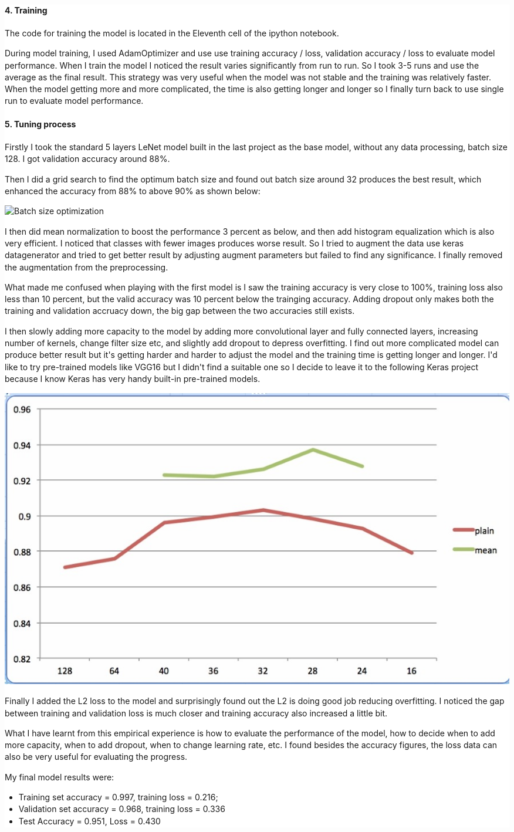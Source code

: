 #### 4. Training

The code for training the model is located in the Eleventh cell of the ipython notebook. 

During model training, I used AdamOptimizer and use use training accuracy / loss, validation accuracy / loss to evaluate model performance.
When I train the model I noticed the result varies significantly from run to run. So I took 3-5 runs and use the average as the final result. This strategy was very useful when the model was not stable and the training was relatively faster. When the model getting more and more complicated, the time is also getting longer and longer so I finally turn back to use single run to evaluate model performance.

#### 5. Tuning process

Firstly I took the standard 5 layers LeNet model built in the last project as the base model, without any data processing, batch size 128. I got validation accuracy around 88%. 

Then I did a grid search to find the optimum batch size and found out batch size around 32 produces the best result, which enhanced the accuracy from 88% to above 90% as shown below:

![Batch size optimization][image3]

I then did mean normalization to boost the performance 3 percent as below, and then add histogram equalization which is also very efficient. I noticed that classes with fewer images produces worse result. So I tried to augment the data use keras datagenerator and tried to get better result by adjusting augment parameters but failed to find any significance. I finally removed the augmentation from the preprocessing.

What made me confused when playing with the first model is I saw the training accuracy is very close to 100%, training loss also less than 10 percent, but the valid accuracy was 10 percent below the trainging accuracy. Adding dropout only makes both the training and validation accruacy down, the big gap between the two accuracies still exists. 

I then slowly adding more capacity to the model by adding more convolutional layer and fully connected layers, increasing number of kernels, change filter size etc, and slightly add dropout to depress overfitting. I find out more complicated model can produce better result but it's getting harder and harder to adjust the model and the training time is getting longer and longer. I'd like to try pre-trained models like VGG16 but I didn't find a suitable one so I decide to leave it to the following Keras project because I know Keras has very handy built-in pre-trained models. 

![Preprocessing][image4]

Finally I added the L2 loss to the model and surprisingly found out the L2 is doing good job reducing overfitting. I noticed the gap between training and validation loss is much closer and training accuracy also increased a little bit. 

What I have learnt from this empirical experience is how to evaluate the performance of the model, how to decide when to add more capacity, when to add dropout, when to change learning rate, etc. I found besides the accuracy figures, the loss data can also be very useful for evaluating the progress. 

My final model results were:
* Training set accuracy = 0.997, training loss = 0.216;
* Validation set accuracy =  0.968, training loss = 0.336
* Test Accuracy = 0.951, Loss = 0.430


[//]: # (Image References)
[image1]: ./images/histogram.png "Histogram"
[image2]: ./images/classifiedimages.png "Classified images"
[image3]: ./images/batchsize.jpg "Batch size vs valid accuracy"
[image4]: ./images/mean.png "Mean normalization"
[image5]: ./testing_data/5/asd.jpeg "Traffic Sign 5"
[image6]: ./testing_data//21/21doubleCurve.jpeg "Traffic Sign 21"
[image7]: ./testing_data/22/bumpyroadcropped.jpeg "Traffic Sign 22"
[image8]: ./testing_data/23/23slipperyroad.jpeg "Traffic Sign 23"
[image9]: ./testing_data/29/29bicyclecrossing.jpeg "Traffic Sign 29"